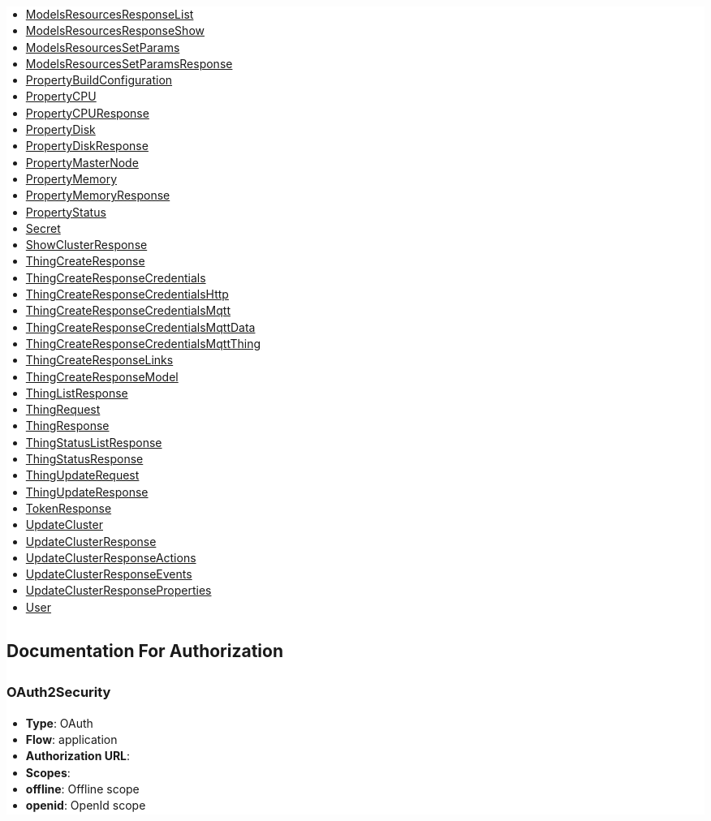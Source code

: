  - [ModelsResourcesResponseList](docs/ModelsResourcesResponseList.md)
 - [ModelsResourcesResponseShow](docs/ModelsResourcesResponseShow.md)
 - [ModelsResourcesSetParams](docs/ModelsResourcesSetParams.md)
 - [ModelsResourcesSetParamsResponse](docs/ModelsResourcesSetParamsResponse.md)
 - [PropertyBuildConfiguration](docs/PropertyBuildConfiguration.md)
 - [PropertyCPU](docs/PropertyCPU.md)
 - [PropertyCPUResponse](docs/PropertyCPUResponse.md)
 - [PropertyDisk](docs/PropertyDisk.md)
 - [PropertyDiskResponse](docs/PropertyDiskResponse.md)
 - [PropertyMasterNode](docs/PropertyMasterNode.md)
 - [PropertyMemory](docs/PropertyMemory.md)
 - [PropertyMemoryResponse](docs/PropertyMemoryResponse.md)
 - [PropertyStatus](docs/PropertyStatus.md)
 - [Secret](docs/Secret.md)
 - [ShowClusterResponse](docs/ShowClusterResponse.md)
 - [ThingCreateResponse](docs/ThingCreateResponse.md)
 - [ThingCreateResponseCredentials](docs/ThingCreateResponseCredentials.md)
 - [ThingCreateResponseCredentialsHttp](docs/ThingCreateResponseCredentialsHttp.md)
 - [ThingCreateResponseCredentialsMqtt](docs/ThingCreateResponseCredentialsMqtt.md)
 - [ThingCreateResponseCredentialsMqttData](docs/ThingCreateResponseCredentialsMqttData.md)
 - [ThingCreateResponseCredentialsMqttThing](docs/ThingCreateResponseCredentialsMqttThing.md)
 - [ThingCreateResponseLinks](docs/ThingCreateResponseLinks.md)
 - [ThingCreateResponseModel](docs/ThingCreateResponseModel.md)
 - [ThingListResponse](docs/ThingListResponse.md)
 - [ThingRequest](docs/ThingRequest.md)
 - [ThingResponse](docs/ThingResponse.md)
 - [ThingStatusListResponse](docs/ThingStatusListResponse.md)
 - [ThingStatusResponse](docs/ThingStatusResponse.md)
 - [ThingUpdateRequest](docs/ThingUpdateRequest.md)
 - [ThingUpdateResponse](docs/ThingUpdateResponse.md)
 - [TokenResponse](docs/TokenResponse.md)
 - [UpdateCluster](docs/UpdateCluster.md)
 - [UpdateClusterResponse](docs/UpdateClusterResponse.md)
 - [UpdateClusterResponseActions](docs/UpdateClusterResponseActions.md)
 - [UpdateClusterResponseEvents](docs/UpdateClusterResponseEvents.md)
 - [UpdateClusterResponseProperties](docs/UpdateClusterResponseProperties.md)
 - [User](docs/User.md)


## Documentation For Authorization



### OAuth2Security


- **Type**: OAuth
- **Flow**: application
- **Authorization URL**: 
- **Scopes**: 
 - **offline**: Offline scope
 - **openid**: OpenId scope
